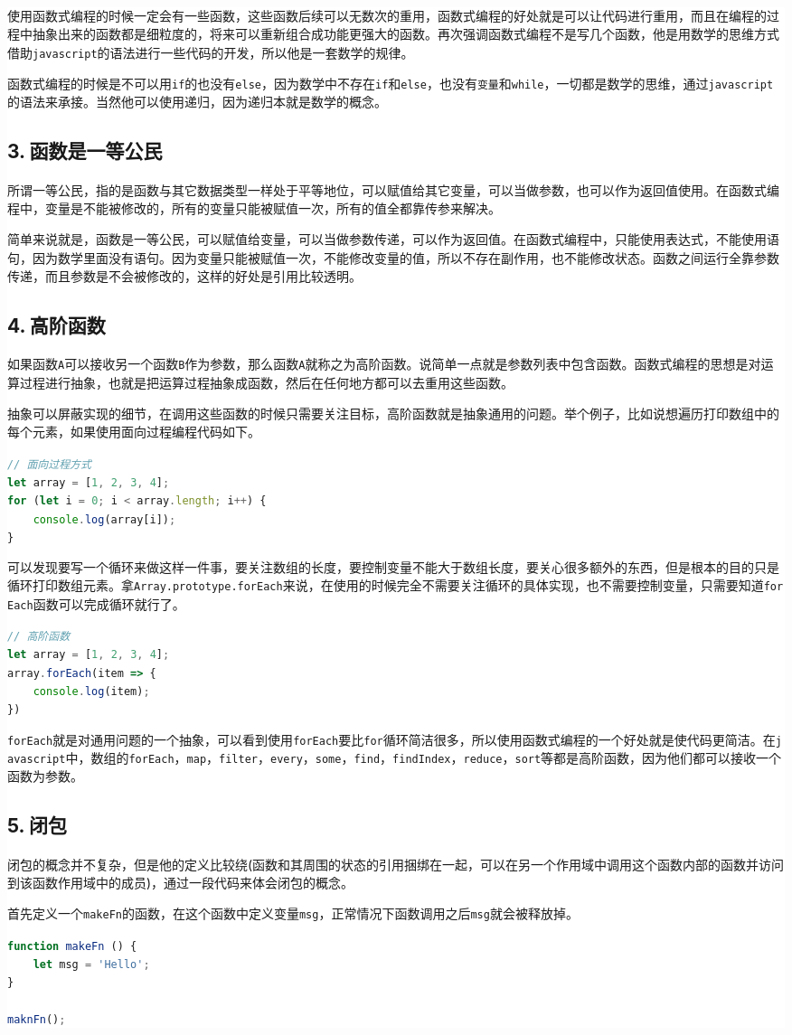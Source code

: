 使用函数式编程的时候一定会有一些函数，这些函数后续可以无数次的重用，函数式编程的好处就是可以让代码进行重用，而且在编程的过程中抽象出来的函数都是细粒度的，将来可以重新组合成功能更强大的函数。再次强调函数式编程不是写几个函数，他是用数学的思维方式借助```javascript```的语法进行一些代码的开发，所以他是一套数学的规律。

函数式编程的时候是不可以用```if```的也没有```else```，因为数学中不存在```if```和```else```，也没有```变量```和```while```，一切都是数学的思维，通过```javascript```的语法来承接。当然他可以使用递归，因为递归本就是数学的概念。

## 3. 函数是一等公民

所谓一等公民，指的是函数与其它数据类型一样处于平等地位，可以赋值给其它变量，可以当做参数，也可以作为返回值使用。在函数式编程中，变量是不能被修改的，所有的变量只能被赋值一次，所有的值全都靠传参来解决。

简单来说就是，函数是一等公民，可以赋值给变量，可以当做参数传递，可以作为返回值。在函数式编程中，只能使用表达式，不能使用语句，因为数学里面没有语句。因为变量只能被赋值一次，不能修改变量的值，所以不存在副作用，也不能修改状态。函数之间运行全靠参数传递，而且参数是不会被修改的，这样的好处是引用比较透明。 

## 4. 高阶函数

如果函数```A```可以接收另一个函数```B```作为参数，那么函数```A```就称之为高阶函数。说简单一点就是参数列表中包含函数。函数式编程的思想是对运算过程进行抽象，也就是把运算过程抽象成函数，然后在任何地方都可以去重用这些函数。

抽象可以屏蔽实现的细节，在调用这些函数的时候只需要关注目标，高阶函数就是抽象通用的问题。举个例子，比如说想遍历打印数组中的每个元素，如果使用面向过程编程代码如下。

```js
// 面向过程方式
let array = [1, 2, 3, 4];
for (let i = 0; i < array.length; i++) {
    console.log(array[i]);
}
```

可以发现要写一个循环来做这样一件事，要关注数组的长度，要控制变量不能大于数组长度，要关心很多额外的东西，但是根本的目的只是循环打印数组元素。拿```Array.prototype.forEach```来说，在使用的时候完全不需要关注循环的具体实现，也不需要控制变量，只需要知道```forEach```函数可以完成循环就行了。

```js
// 高阶函数
let array = [1, 2, 3, 4];
array.forEach(item => {
    console.log(item);
})
```

```forEach```就是对通用问题的一个抽象，可以看到使用```forEach```要比```for```循环简洁很多，所以使用函数式编程的一个好处就是使代码更简洁。在```javascript```中，数组的```forEach```，```map```，```filter```，```every```，```some```，```find```，```findIndex```，```reduce```，```sort```等都是高阶函数，因为他们都可以接收一个函数为参数。

## 5. 闭包

闭包的概念并不复杂，但是他的定义比较绕(函数和其周围的状态的引用捆绑在一起，可以在另一个作用域中调用这个函数内部的函数并访问到该函数作用域中的成员)，通过一段代码来体会闭包的概念。

首先定义一个```makeFn```的函数，在这个函数中定义变量```msg```，正常情况下函数调用之后```msg```就会被释放掉。

```js
function makeFn () {
    let msg = 'Hello';
}

maknFn();
```
